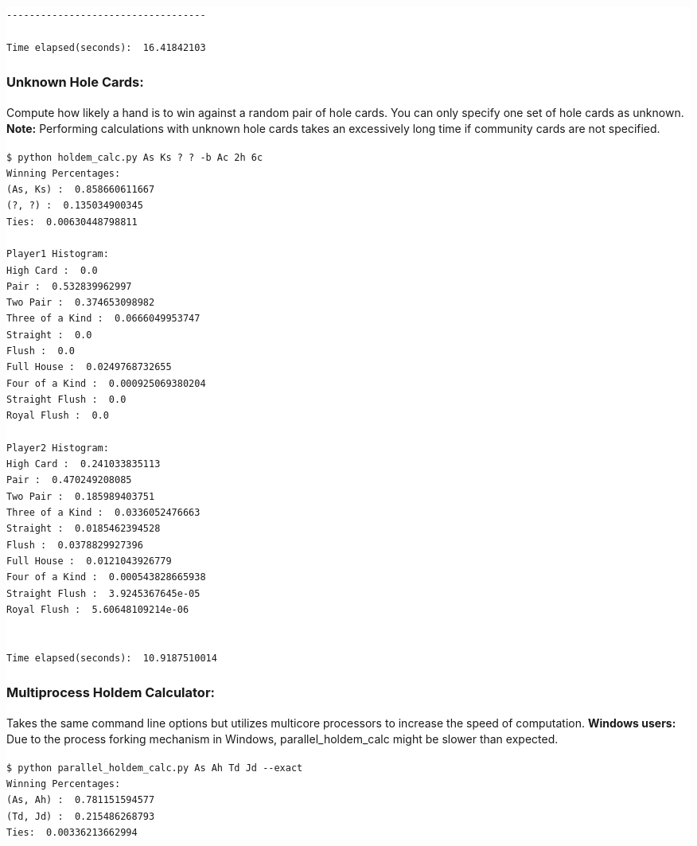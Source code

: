 	-----------------------------------

	Time elapsed(seconds):  16.41842103

### Unknown Hole Cards:

Compute how likely a hand is to win against a random pair of hole cards. You can only specify one set of hole cards as unknown.
**Note:** Performing calculations with unknown hole cards takes an excessively long time if community cards are not specified.

	$ python holdem_calc.py As Ks ? ? -b Ac 2h 6c
	Winning Percentages:
	(As, Ks) :  0.858660611667
	(?, ?) :  0.135034900345
	Ties:  0.00630448798811

	Player1 Histogram:
	High Card :  0.0
	Pair :  0.532839962997
	Two Pair :  0.374653098982
	Three of a Kind :  0.0666049953747
	Straight :  0.0
	Flush :  0.0
	Full House :  0.0249768732655
	Four of a Kind :  0.000925069380204
	Straight Flush :  0.0
	Royal Flush :  0.0

	Player2 Histogram:
	High Card :  0.241033835113
	Pair :  0.470249208085
	Two Pair :  0.185989403751
	Three of a Kind :  0.0336052476663
	Straight :  0.0185462394528
	Flush :  0.0378829927396
	Full House :  0.0121043926779
	Four of a Kind :  0.000543828665938
	Straight Flush :  3.9245367645e-05
	Royal Flush :  5.60648109214e-06


	Time elapsed(seconds):  10.9187510014

### Multiprocess Holdem Calculator:
Takes the same command line options but utilizes multicore processors to increase the speed of computation.
**Windows users:** Due to the process forking mechanism in Windows, parallel_holdem_calc might be slower than expected.

	$ python parallel_holdem_calc.py As Ah Td Jd --exact
	Winning Percentages:
	(As, Ah) :  0.781151594577
	(Td, Jd) :  0.215486268793
	Ties:  0.00336213662994
